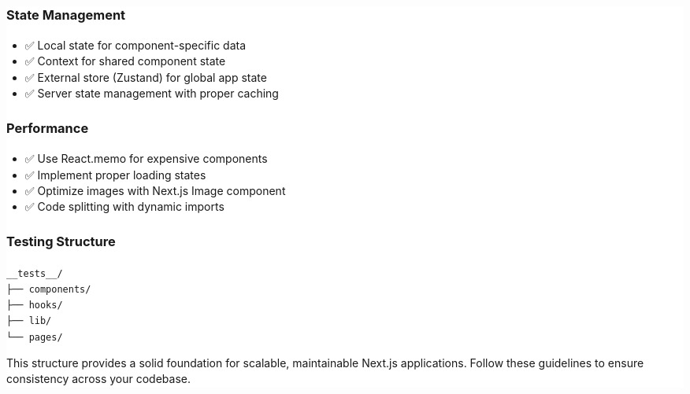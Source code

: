 ### State Management
- ✅ Local state for component-specific data
- ✅ Context for shared component state
- ✅ External store (Zustand) for global app state
- ✅ Server state management with proper caching

### Performance
- ✅ Use React.memo for expensive components
- ✅ Implement proper loading states
- ✅ Optimize images with Next.js Image component
- ✅ Code splitting with dynamic imports

### Testing Structure
```
__tests__/
├── components/
├── hooks/
├── lib/
└── pages/
```

This structure provides a solid foundation for scalable, maintainable Next.js applications. Follow these guidelines to ensure consistency across your codebase.
